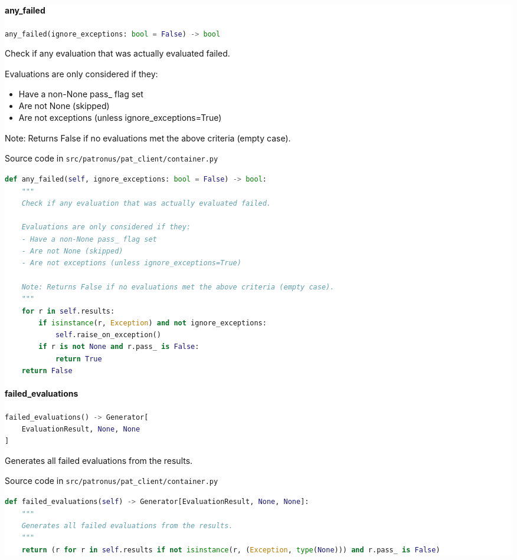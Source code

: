 #### any_failed

```python
any_failed(ignore_exceptions: bool = False) -> bool

```

Check if any evaluation that was actually evaluated failed.

Evaluations are only considered if they:

- Have a non-None pass\_ flag set
- Are not None (skipped)
- Are not exceptions (unless ignore_exceptions=True)

Note: Returns False if no evaluations met the above criteria (empty case).

Source code in `src/patronus/pat_client/container.py`

```python
def any_failed(self, ignore_exceptions: bool = False) -> bool:
    """
    Check if any evaluation that was actually evaluated failed.

    Evaluations are only considered if they:
    - Have a non-None pass_ flag set
    - Are not None (skipped)
    - Are not exceptions (unless ignore_exceptions=True)

    Note: Returns False if no evaluations met the above criteria (empty case).
    """
    for r in self.results:
        if isinstance(r, Exception) and not ignore_exceptions:
            self.raise_on_exception()
        if r is not None and r.pass_ is False:
            return True
    return False

```

#### failed_evaluations

```python
failed_evaluations() -> Generator[
    EvaluationResult, None, None
]

```

Generates all failed evaluations from the results.

Source code in `src/patronus/pat_client/container.py`

```python
def failed_evaluations(self) -> Generator[EvaluationResult, None, None]:
    """
    Generates all failed evaluations from the results.
    """
    return (r for r in self.results if not isinstance(r, (Exception, type(None))) and r.pass_ is False)

```
